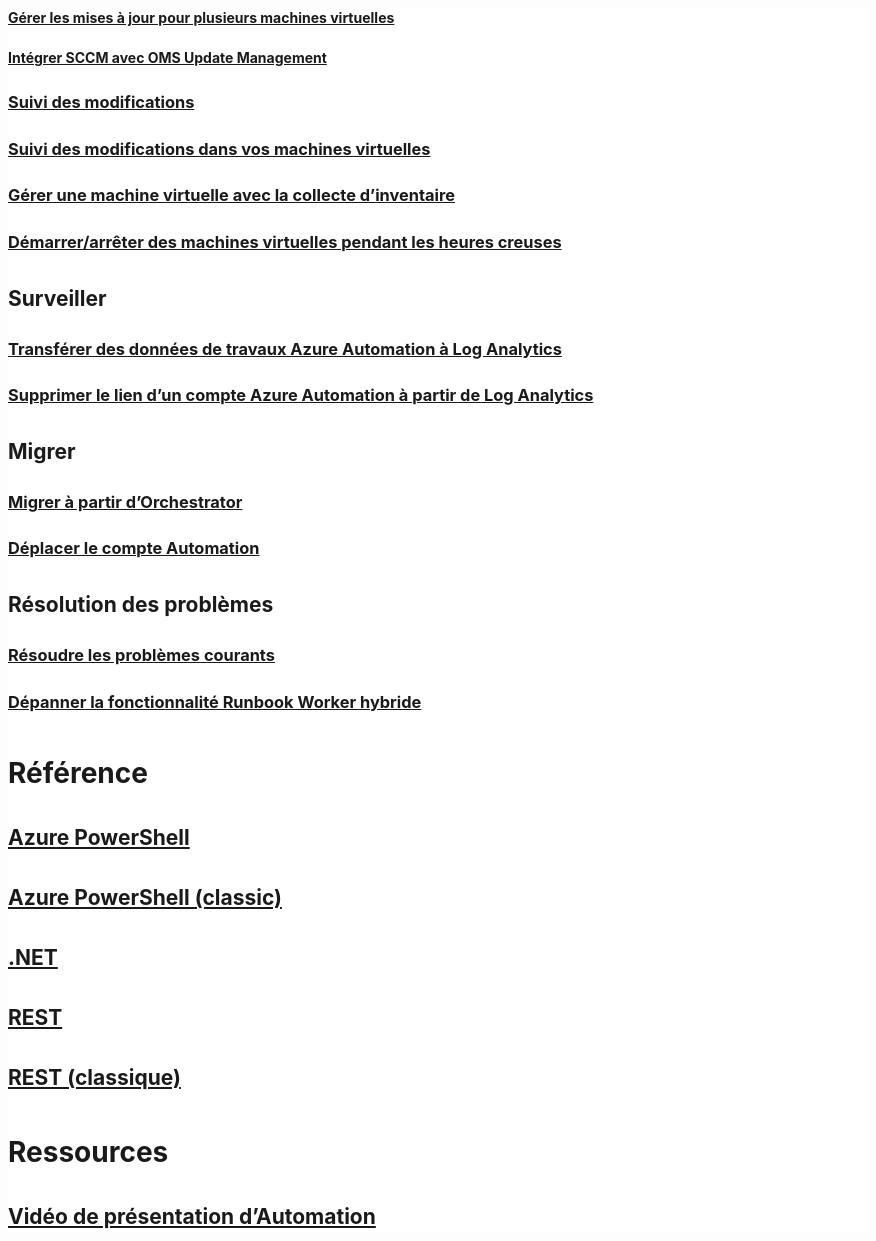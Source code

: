 #### [Gérer les mises à jour pour plusieurs machines virtuelles](manage-update-multi.md)
#### [Intégrer SCCM avec OMS Update Management](oms-solution-updatemgmt-sccmintegration.md)
### [Suivi des modifications](../log-analytics/log-analytics-change-tracking.md)
### [Suivi des modifications dans vos machines virtuelles](automation-vm-change-tracking.md)
### [Gérer une machine virtuelle avec la collecte d’inventaire](automation-vm-inventory.md)
### [Démarrer/arrêter des machines virtuelles pendant les heures creuses](automation-solution-vm-management.md)
## Surveiller
### [Transférer des données de travaux Azure Automation à Log Analytics](automation-manage-send-joblogs-log-analytics.md)
### [Supprimer le lien d’un compte Azure Automation à partir de Log Analytics](automation-unlink-from-log-analytics.md)
## Migrer
### [Migrer à partir d’Orchestrator](automation-orchestrator-migration.md)
### [Déplacer le compte Automation](automation-migrate-account-subscription.md)
## Résolution des problèmes
### [Résoudre les problèmes courants](automation-troubleshooting-automation-errors.md)
### [Dépanner la fonctionnalité Runbook Worker hybride](automation-troubleshooting-hybrid-runbook-worker.md)
# Référence
## [Azure PowerShell](/powershell/module/azurerm.automation)
## [Azure PowerShell (classic)](/powershell/module/azure/?view=azuresmps-3.7.0)
## [.NET](/dotnet/api/microsoft.azure.management.automation)
## [REST](/rest/api/automation)
## [REST (classique)](https://msdn.microsoft.com/library/azure/mt163781)
# Ressources
## [Vidéo de présentation d’Automation](https://azure.microsoft.com/documentation/videos/azure-automation-101-with-powershell-and-eamon-o-reilly/)
